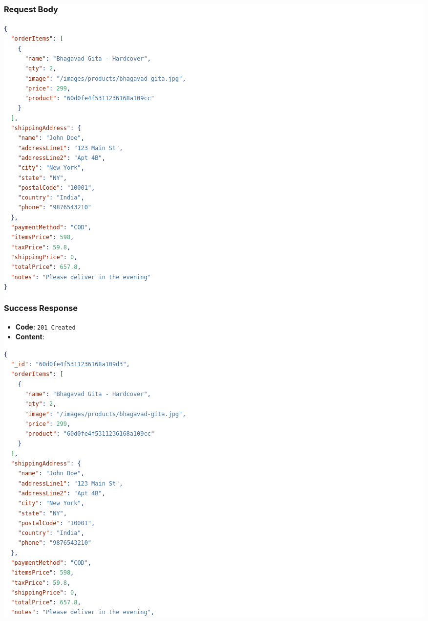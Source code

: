 ### Request Body

```json
{
  "orderItems": [
    {
      "name": "Bhagavad Gita - Hardcover",
      "qty": 2,
      "image": "/images/products/bhagavad-gita.jpg",
      "price": 299,
      "product": "60d0fe4f5311236168a109cc"
    }
  ],
  "shippingAddress": {
    "name": "John Doe",
    "addressLine1": "123 Main St",
    "addressLine2": "Apt 4B",
    "city": "New York",
    "state": "NY",
    "postalCode": "10001",
    "country": "India",
    "phone": "9876543210"
  },
  "paymentMethod": "COD",
  "itemsPrice": 598,
  "taxPrice": 59.8,
  "shippingPrice": 0,
  "totalPrice": 657.8,
  "notes": "Please deliver in the evening"
}
```

### Success Response

- **Code**: `201 Created`
- **Content**:

```json
{
  "_id": "60d0fe4f5311236168a109d3",
  "orderItems": [
    {
      "name": "Bhagavad Gita - Hardcover",
      "qty": 2,
      "image": "/images/products/bhagavad-gita.jpg",
      "price": 299,
      "product": "60d0fe4f5311236168a109cc"
    }
  ],
  "shippingAddress": {
    "name": "John Doe",
    "addressLine1": "123 Main St",
    "addressLine2": "Apt 4B",
    "city": "New York",
    "state": "NY",
    "postalCode": "10001",
    "country": "India",
    "phone": "9876543210"
  },
  "paymentMethod": "COD",
  "itemsPrice": 598,
  "taxPrice": 59.8,
  "shippingPrice": 0,
  "totalPrice": 657.8,
  "notes": "Please deliver in the evening",
```